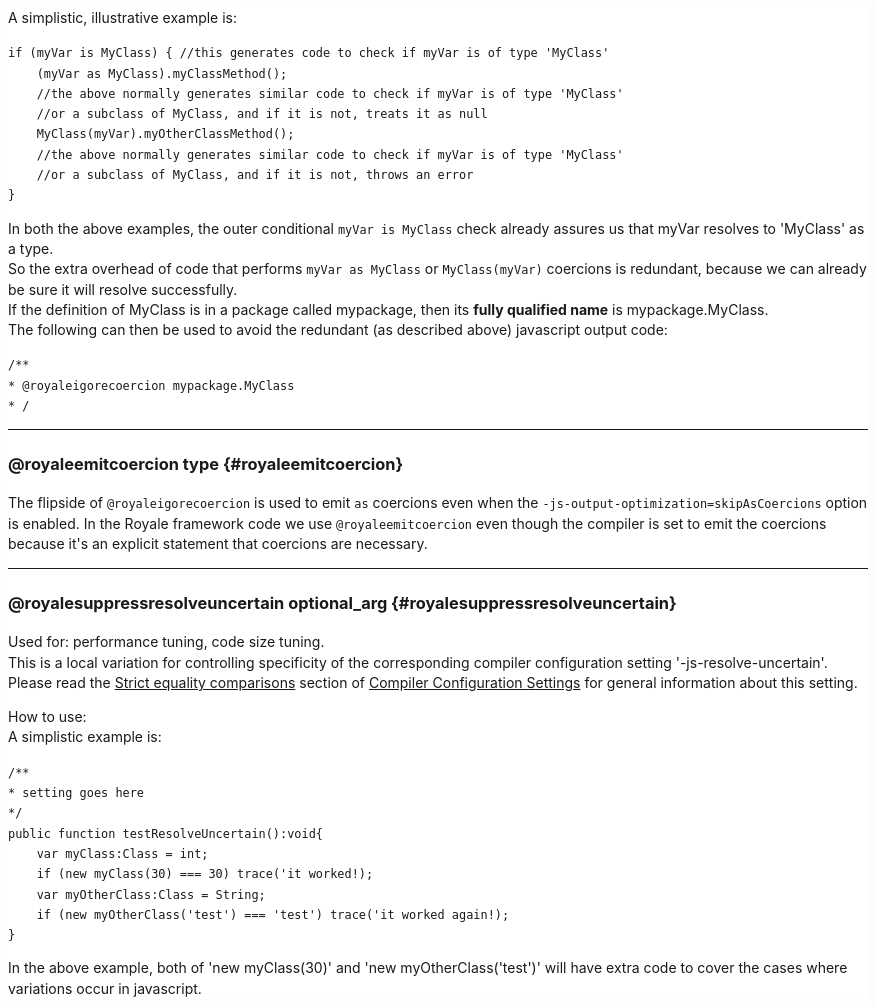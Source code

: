 A simplistic, illustrative example is:
```as3
if (myVar is MyClass) { //this generates code to check if myVar is of type 'MyClass'
	(myVar as MyClass).myClassMethod(); 
	//the above normally generates similar code to check if myVar is of type 'MyClass'
	//or a subclass of MyClass, and if it is not, treats it as null
	MyClass(myVar).myOtherClassMethod(); 
	//the above normally generates similar code to check if myVar is of type 'MyClass'
	//or a subclass of MyClass, and if it is not, throws an error
}
```
In both the above examples, the outer conditional `myVar is MyClass` check already assures us that myVar resolves to 'MyClass' as a type.  
So the extra overhead of code that performs `myVar as MyClass` or `MyClass(myVar)` coercions is redundant, because we can already be sure it will resolve successfully.  
If the definition of MyClass is in a package called mypackage, then its **fully qualified name** is mypackage.MyClass.  
The following can then be used to avoid the redundant (as described above) javascript output code:
```
/**
* @royaleigorecoercion mypackage.MyClass
* /
```

* * *
### @royaleemitcoercion type {#royaleemitcoercion} 

The flipside of `@royaleigorecoercion` is used to emit `as` coercions even when the `-js-output-optimization=skipAsCoercions` option is enabled. In the Royale framework code we use `@royaleemitcoercion` even though the compiler is set to emit the coercions because it's an explicit statement that coercions are necessary.

* * *
### @royalesuppressresolveuncertain optional_arg {#royalesuppressresolveuncertain} 

Used for: performance tuning, code size tuning.  
This is a local variation for controlling specificity of the corresponding compiler configuration setting '-js-resolve-uncertain'.  
Please read the [Strict equality comparisons](create-an-application/optimizations/compiler-configuration-settings.html#strict-equality-comparisons) section of [Compiler Configuration Settings](create-an-application/optimizations/compiler-configuration-settings.html) for general information about this setting.


How to use:  
A simplistic example is:
```as3
/**
* setting goes here
*/
public function testResolveUncertain():void{
	var myClass:Class = int;
	if (new myClass(30) === 30) trace('it worked!);
	var myOtherClass:Class = String;
	if (new myOtherClass('test') === 'test') trace('it worked again!);
}
```
In the above example, both of 'new myClass(30)' and 'new myOtherClass('test')' will have extra code to cover the cases where variations occur in javascript.
